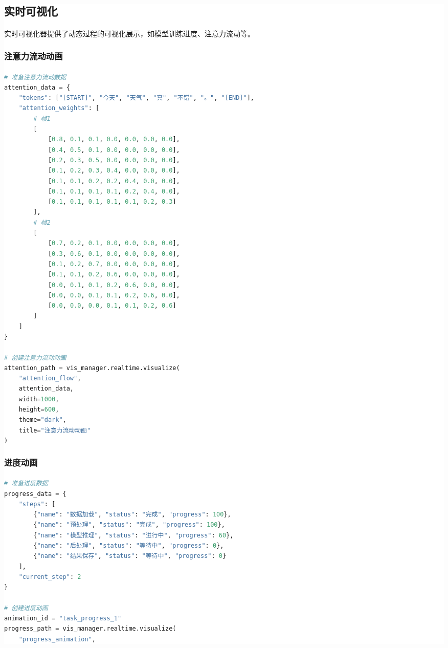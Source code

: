 ## 实时可视化

实时可视化器提供了动态过程的可视化展示，如模型训练进度、注意力流动等。

### 注意力流动动画

```python
# 准备注意力流动数据
attention_data = {
    "tokens": ["[START]", "今天", "天气", "真", "不错", "。", "[END]"],
    "attention_weights": [
        # 帧1
        [
            [0.8, 0.1, 0.1, 0.0, 0.0, 0.0, 0.0],
            [0.4, 0.5, 0.1, 0.0, 0.0, 0.0, 0.0],
            [0.2, 0.3, 0.5, 0.0, 0.0, 0.0, 0.0],
            [0.1, 0.2, 0.3, 0.4, 0.0, 0.0, 0.0],
            [0.1, 0.1, 0.2, 0.2, 0.4, 0.0, 0.0],
            [0.1, 0.1, 0.1, 0.1, 0.2, 0.4, 0.0],
            [0.1, 0.1, 0.1, 0.1, 0.1, 0.2, 0.3]
        ],
        # 帧2
        [
            [0.7, 0.2, 0.1, 0.0, 0.0, 0.0, 0.0],
            [0.3, 0.6, 0.1, 0.0, 0.0, 0.0, 0.0],
            [0.1, 0.2, 0.7, 0.0, 0.0, 0.0, 0.0],
            [0.1, 0.1, 0.2, 0.6, 0.0, 0.0, 0.0],
            [0.0, 0.1, 0.1, 0.2, 0.6, 0.0, 0.0],
            [0.0, 0.0, 0.1, 0.1, 0.2, 0.6, 0.0],
            [0.0, 0.0, 0.0, 0.1, 0.1, 0.2, 0.6]
        ]
    ]
}

# 创建注意力流动动画
attention_path = vis_manager.realtime.visualize(
    "attention_flow",
    attention_data,
    width=1000,
    height=600,
    theme="dark",
    title="注意力流动动画"
)
```

### 进度动画

```python
# 准备进度数据
progress_data = {
    "steps": [
        {"name": "数据加载", "status": "完成", "progress": 100},
        {"name": "预处理", "status": "完成", "progress": 100},
        {"name": "模型推理", "status": "进行中", "progress": 60},
        {"name": "后处理", "status": "等待中", "progress": 0},
        {"name": "结果保存", "status": "等待中", "progress": 0}
    ],
    "current_step": 2
}

# 创建进度动画
animation_id = "task_progress_1"
progress_path = vis_manager.realtime.visualize(
    "progress_animation",
```